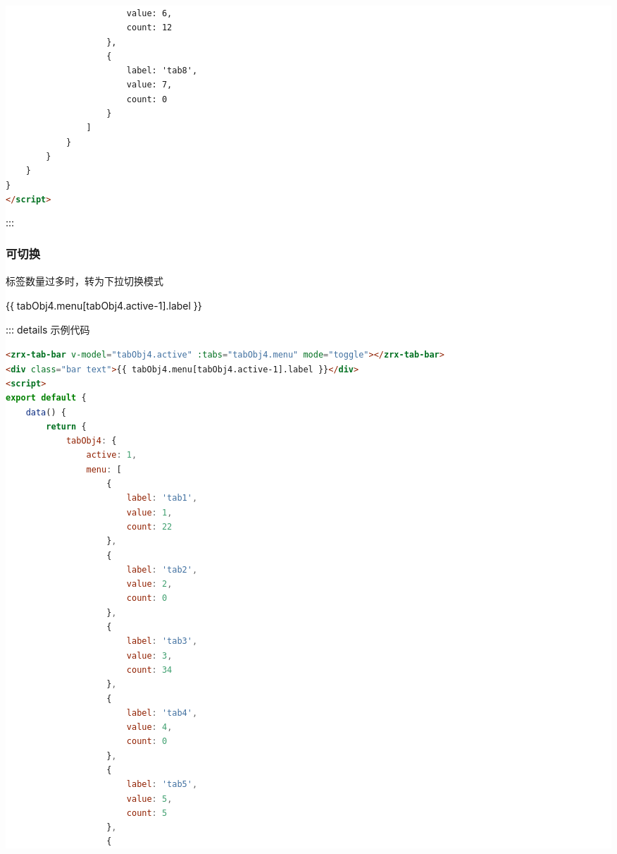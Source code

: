 ```html
                        value: 6,
                        count: 12
                    },
                    {
                        label: 'tab8',
                        value: 7,
                        count: 0
                    }
                ]
            }
        }
    }
}
</script>
```

:::

### 可切换

标签数量过多时，转为下拉切换模式

<div class="m-example">
    <zrx-tab-bar v-model="tabObj4.active" :tabs="tabObj4.menu" mode="toggle"></zrx-tab-bar>
    <div class="bar text">{{ tabObj4.menu[tabObj4.active-1].label }}</div>
</div>

::: details 示例代码

```html
<zrx-tab-bar v-model="tabObj4.active" :tabs="tabObj4.menu" mode="toggle"></zrx-tab-bar>
<div class="bar text">{{ tabObj4.menu[tabObj4.active-1].label }}</div>
<script>
export default {
    data() {
        return {
            tabObj4: {
                active: 1,
                menu: [
                    {
                        label: 'tab1',
                        value: 1,
                        count: 22
                    },
                    {
                        label: 'tab2',
                        value: 2,
                        count: 0
                    },
                    {
                        label: 'tab3',
                        value: 3,
                        count: 34
                    },
                    {
                        label: 'tab4',
                        value: 4,
                        count: 0
                    },
                    {
                        label: 'tab5',
                        value: 5,
                        count: 5
                    },
                    {
```
